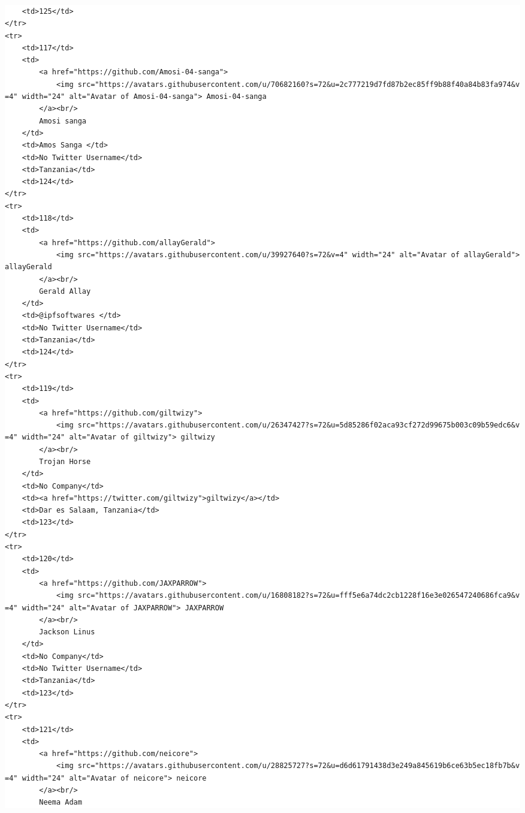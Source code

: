 		<td>125</td>
	</tr>
	<tr>
		<td>117</td>
		<td>
			<a href="https://github.com/Amosi-04-sanga">
				<img src="https://avatars.githubusercontent.com/u/70682160?s=72&u=2c777219d7fd87b2ec85ff9b88f40a84b83fa974&v=4" width="24" alt="Avatar of Amosi-04-sanga"> Amosi-04-sanga
			</a><br/>
			Amosi sanga
		</td>
		<td>Amos Sanga </td>
		<td>No Twitter Username</td>
		<td>Tanzania</td>
		<td>124</td>
	</tr>
	<tr>
		<td>118</td>
		<td>
			<a href="https://github.com/allayGerald">
				<img src="https://avatars.githubusercontent.com/u/39927640?s=72&v=4" width="24" alt="Avatar of allayGerald"> allayGerald
			</a><br/>
			Gerald Allay
		</td>
		<td>@ipfsoftwares </td>
		<td>No Twitter Username</td>
		<td>Tanzania</td>
		<td>124</td>
	</tr>
	<tr>
		<td>119</td>
		<td>
			<a href="https://github.com/giltwizy">
				<img src="https://avatars.githubusercontent.com/u/26347427?s=72&u=5d85286f02aca93cf272d99675b003c09b59edc6&v=4" width="24" alt="Avatar of giltwizy"> giltwizy
			</a><br/>
			Trojan Horse
		</td>
		<td>No Company</td>
		<td><a href="https://twitter.com/giltwizy">giltwizy</a></td>
		<td>Dar es Salaam, Tanzania</td>
		<td>123</td>
	</tr>
	<tr>
		<td>120</td>
		<td>
			<a href="https://github.com/JAXPARROW">
				<img src="https://avatars.githubusercontent.com/u/16808182?s=72&u=fff5e6a74dc2cb1228f16e3e026547240686fca9&v=4" width="24" alt="Avatar of JAXPARROW"> JAXPARROW
			</a><br/>
			Jackson Linus
		</td>
		<td>No Company</td>
		<td>No Twitter Username</td>
		<td>Tanzania</td>
		<td>123</td>
	</tr>
	<tr>
		<td>121</td>
		<td>
			<a href="https://github.com/neicore">
				<img src="https://avatars.githubusercontent.com/u/28825727?s=72&u=d6d61791438d3e249a845619b6ce63b5ec18fb7b&v=4" width="24" alt="Avatar of neicore"> neicore
			</a><br/>
			Neema Adam